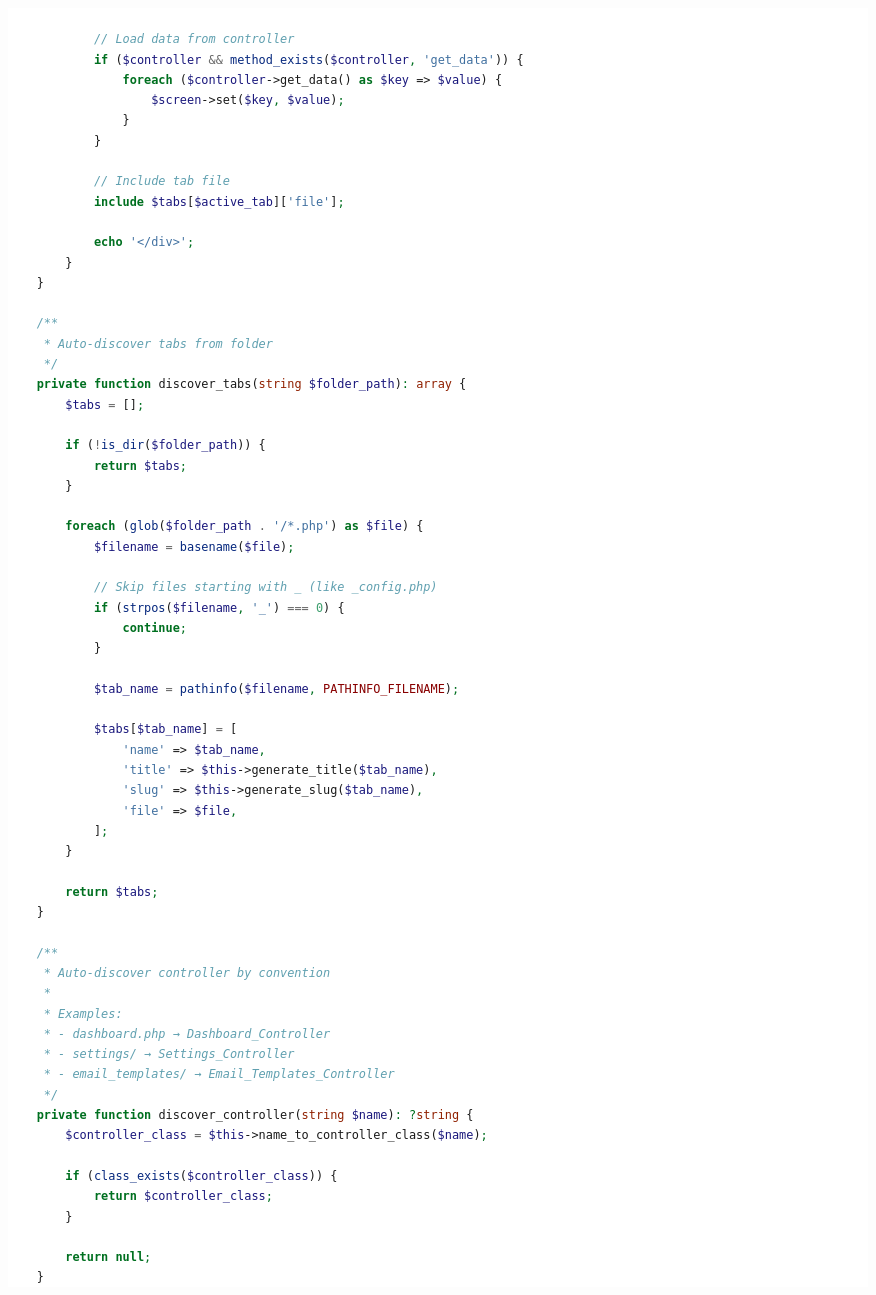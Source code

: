 ```php

            // Load data from controller
            if ($controller && method_exists($controller, 'get_data')) {
                foreach ($controller->get_data() as $key => $value) {
                    $screen->set($key, $value);
                }
            }

            // Include tab file
            include $tabs[$active_tab]['file'];

            echo '</div>';
        }
    }

    /**
     * Auto-discover tabs from folder
     */
    private function discover_tabs(string $folder_path): array {
        $tabs = [];

        if (!is_dir($folder_path)) {
            return $tabs;
        }

        foreach (glob($folder_path . '/*.php') as $file) {
            $filename = basename($file);

            // Skip files starting with _ (like _config.php)
            if (strpos($filename, '_') === 0) {
                continue;
            }

            $tab_name = pathinfo($filename, PATHINFO_FILENAME);

            $tabs[$tab_name] = [
                'name' => $tab_name,
                'title' => $this->generate_title($tab_name),
                'slug' => $this->generate_slug($tab_name),
                'file' => $file,
            ];
        }

        return $tabs;
    }

    /**
     * Auto-discover controller by convention
     *
     * Examples:
     * - dashboard.php → Dashboard_Controller
     * - settings/ → Settings_Controller
     * - email_templates/ → Email_Templates_Controller
     */
    private function discover_controller(string $name): ?string {
        $controller_class = $this->name_to_controller_class($name);

        if (class_exists($controller_class)) {
            return $controller_class;
        }

        return null;
    }
```